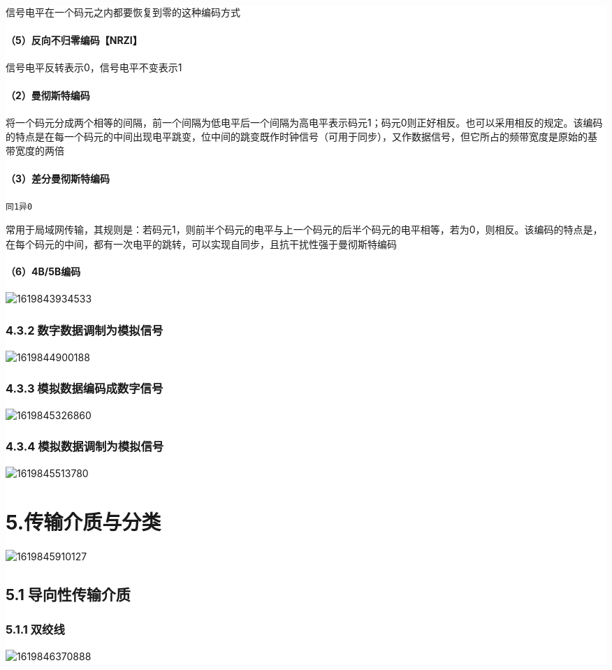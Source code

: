 信号电平在一个码元之内都要恢复到零的这种编码方式

#### （5）反向不归零编码【NRZI】

信号电平反转表示0，信号电平不变表示1

#### （2）曼彻斯特编码

将一个码元分成两个相等的间隔，前一个间隔为低电平后一个间隔为高电平表示码元1；码元0则正好相反。也可以采用相反的规定。该编码的特点是在每一个码元的中间出现电平跳变，位中间的跳变既作时钟信号（可用于同步），又作数据信号，但它所占的频带宽度是原始的基带宽度的两倍

#### （3）差分曼彻斯特编码

`同1异0`

常用于局域网传输，其规则是：若码元1，则前半个码元的电平与上一个码元的后半个码元的电平相等，若为0，则相反。该编码的特点是，在每个码元的中间，都有一次电平的跳转，可以实现自同步，且抗干扰性强于曼彻斯特编码

#### （6）4B/5B编码

![1619843934533](https://img1.imgtp.com/2022/07/28/x8mZM9zj.png)



### 4.3.2 数字数据调制为模拟信号

![1619844900188](https://img1.imgtp.com/2022/07/28/n9Aor42d.png)



### 4.3.3 模拟数据编码成数字信号

![1619845326860](https://img1.imgtp.com/2022/07/28/JbygndgJ.png)



### 4.3.4 模拟数据调制为模拟信号

![1619845513780](https://img1.imgtp.com/2022/07/28/SLQRlLKN.png)



# 5.传输介质与分类

![1619845910127](https://img1.imgtp.com/2022/07/28/hwDM5tnx.png)

## 5.1 导向性传输介质

### 5.1.1 双绞线

![1619846370888](https://img1.imgtp.com/2022/07/28/r9kyeX9c.png)


